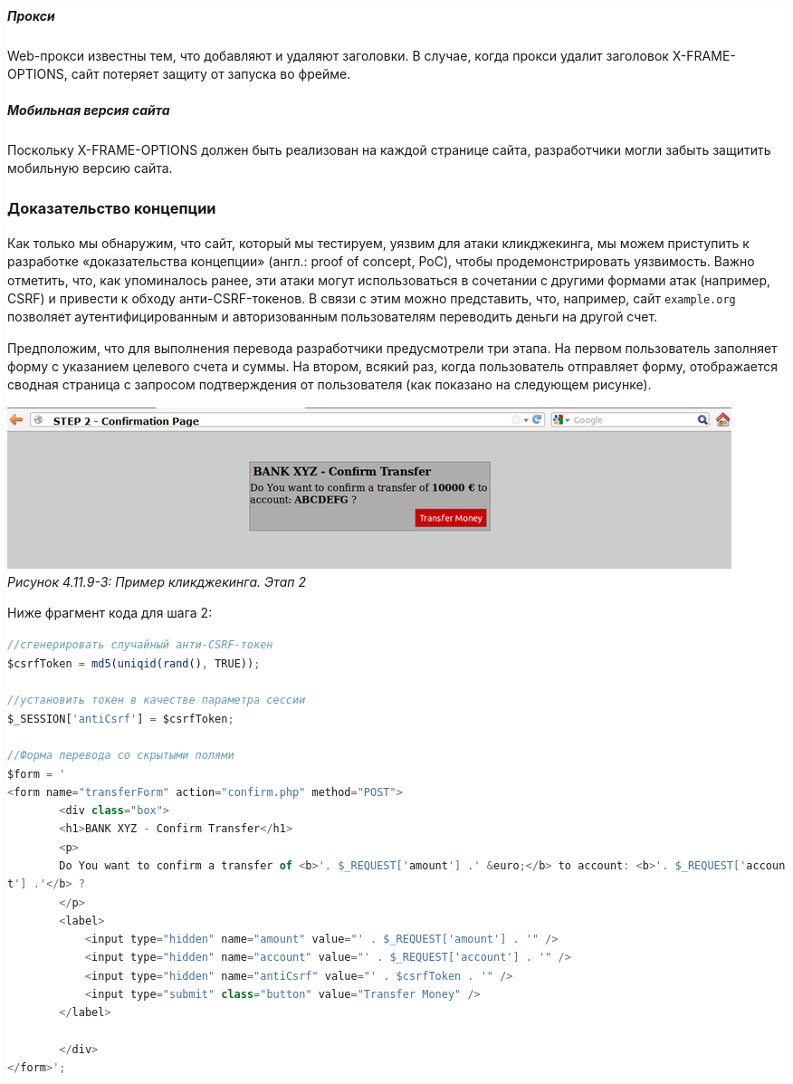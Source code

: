 ##### Прокси

Web-прокси известны тем, что добавляют и удаляют заголовки. В случае, когда прокси удалит заголовок X-FRAME-OPTIONS, сайт потеряет защиту от запуска во фрейме.

##### Мобильная версия сайта

Поскольку X-FRAME-OPTIONS должен быть реализован на каждой странице сайта, разработчики могли забыть защитить мобильную версию сайта.

### Доказательство концепции

Как только мы обнаружим, что сайт, который мы тестируем, уязвим для атаки кликджекинга, мы можем приступить к разработке «доказательства концепции» (англ.: proof of concept, PoC), чтобы продемонстрировать уязвимость. Важно отметить, что, как упоминалось ранее, эти атаки могут использоваться в сочетании с другими формами атак (например, CSRF) и привести к обходу анти-CSRF-токенов. В связи с этим можно представить, что, например, сайт `example.org` позволяет аутентифицированным и авторизованным пользователям переводить деньги на другой счет.

Предположим, что для выполнения перевода разработчики предусмотрели три этапа. На первом пользователь заполняет форму с указанием целевого счета и суммы. На втором, всякий раз, когда пользователь отправляет форму, отображается сводная страница с запросом подтверждения от пользователя (как показано на следующем рисунке).

![Clickjacking Example Step 2](images/Clickjacking_example_step2.png)\
*Рисунок 4.11.9-3: Пример кликджекинга. Этап 2*

Ниже фрагмент кода для шага 2:

```javascript
//сгенерировать случайный анти-CSRF-токен
$csrfToken = md5(uniqid(rand(), TRUE));

//установить токен в качестве параметра сессии
$_SESSION['antiCsrf'] = $csrfToken;

//Форма перевода со скрытыми полями
$form = '
<form name="transferForm" action="confirm.php" method="POST">
        <div class="box">
        <h1>BANK XYZ - Confirm Transfer</h1>
        <p>
        Do You want to confirm a transfer of <b>'. $_REQUEST['amount'] .' &euro;</b> to account: <b>'. $_REQUEST['account'] .'</b> ?
        </p>
        <label>
            <input type="hidden" name="amount" value="' . $_REQUEST['amount'] . '" />
            <input type="hidden" name="account" value="' . $_REQUEST['account'] . '" />
            <input type="hidden" name="antiCsrf" value="' . $csrfToken . '" />
            <input type="submit" class="button" value="Transfer Money" />
        </label>

        </div>
</form>';
```
